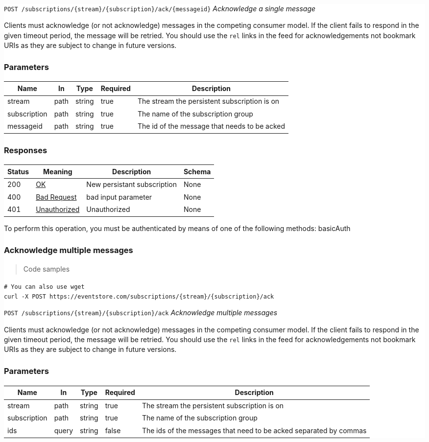  `POST /subscriptions/{stream}/{subscription}/ack/{messageid}`
*Acknowledge a single message*

Clients must acknowledge (or not acknowledge) messages in the competing consumer model. If the client fails to respond in the given timeout period, the message will be retried. You should use the `rel` links in the feed for acknowledgements not bookmark URIs as they are subject to change in future versions.

<h3 id="acknowledge-a-single-message-parameters">Parameters</h3>

|Name|In|Type|Required|Description|
|---|---|---|---|---|
|stream|path|string|true|The stream the persistent subscription is on|
|subscription|path|string|true|The name of the subscription group|
|messageid|path|string|true|The id of the message that needs to be acked|

<h3 id="acknowledge-a-single-message-responses">Responses</h3>

|Status|Meaning|Description|Schema|
|---|---|---|---|
|200|[OK](https://tools.ietf.org/html/rfc7231#section-6.3.1)|New persistant subscription|None|
|400|[Bad Request](https://tools.ietf.org/html/rfc7231#section-6.5.1)|bad input parameter|None|
|401|[Unauthorized](https://tools.ietf.org/html/rfc7235#section-3.1)|Unauthorized|None|

<aside class="warning">
To perform this operation, you must be authenticated by means of one of the following methods:
basicAuth
</aside>

### Acknowledge multiple messages

<a id="opIdAcknowledge multiple messages"></a>

> Code samples

``` shell
# You can also use wget
curl -X POST https://eventstore.com/subscriptions/{stream}/{subscription}/ack

```

 `POST /subscriptions/{stream}/{subscription}/ack`
*Acknowledge multiple messages*

Clients must acknowledge (or not acknowledge) messages in the competing consumer model. If the client fails to respond in the given timeout period, the message will be retried. You should use the `rel` links in the feed for acknowledgements not bookmark URIs as they are subject to change in future versions.

<h3 id="acknowledge-multiple-messages-parameters">Parameters</h3>

|Name|In|Type|Required|Description|
|---|---|---|---|---|
|stream|path|string|true|The stream the persistent subscription is on|
|subscription|path|string|true|The name of the subscription group|
|ids|query|string|false|The ids of the messages that need to be acked separated by commas|

